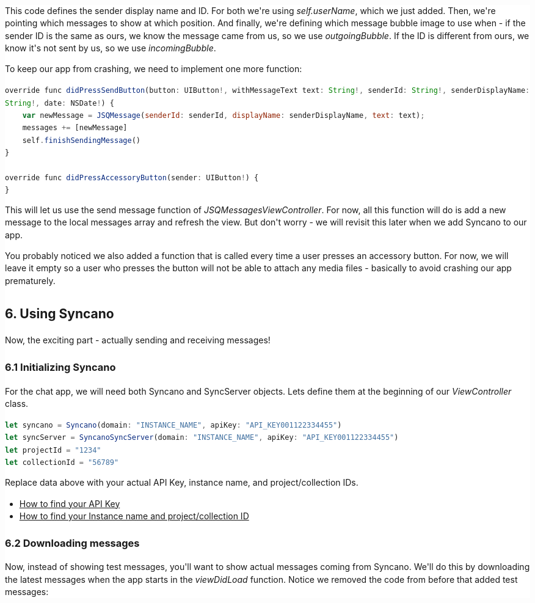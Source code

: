 <p>This code defines the sender display name and ID. For both we're using <em>self.userName</em>, which we just added. Then, we're pointing which messages to show at which position. And finally, we're defining which message bubble image to use when - if the sender ID is the same as ours, we know the message came from us, so we use <em>outgoingBubble</em>. If the ID is different from ours, we know it's not sent by us, so we use <em>incomingBubble</em>.</p>

<p>To keep our app from crashing, we need to implement one more function:</p>

```javascript
override func didPressSendButton(button: UIButton!, withMessageText text: String!, senderId: String!, senderDisplayName: String!, date: NSDate!) {
    var newMessage = JSQMessage(senderId: senderId, displayName: senderDisplayName, text: text);
    messages += [newMessage]
    self.finishSendingMessage()
}

override func didPressAccessoryButton(sender: UIButton!) {
}
```

<p>This will let us use the send message function of <em>JSQMessagesViewController</em>. For now, all this function will do is add a new message to the local messages array and refresh the view. But don't worry - we will revisit this later when we add Syncano to our app.</p>

<p>You probably noticed we also added a function that is called every time a user presses an accessory button. For now, we will leave it empty so a user who presses the button will not be able to attach any media files - basically to avoid crashing our app prematurely.</p>

<h2>6. Using Syncano</h2>

<p>Now, the exciting part - actually sending and receiving messages!</p>

<h3>6.1 Initializing Syncano</h3>

<p>For the chat app, we will need both Syncano and SyncServer objects. Lets define them at the beginning of our <em>ViewController</em> class.</p>

```javascript
let syncano = Syncano(domain: "INSTANCE_NAME", apiKey: "API_KEY001122334455")
let syncServer = SyncanoSyncServer(domain: "INSTANCE_NAME", apiKey: "API_KEY001122334455")
let projectId = "1234"
let collectionId = "56789"
```

<p>Replace data above with your actual API Key, instance name, and project/collection IDs.</p>

<ul>
<li><a href="http://docs.syncano.io/v3.2.1/docs/instance-settings#api-keys">How to find your API Key</a></li>
<li><a href="http://docs.syncano.io/v3.2.1/docs/accessing-syncano">How to find your Instance name and project/collection ID</a></li>
</ul>


<h3>6.2 Downloading messages</h3>

<p>Now, instead of showing test messages, you'll want to show actual messages coming from Syncano. We'll do this by downloading the latest messages when the app starts in the <em>viewDidLoad</em> function. Notice we removed the code from before that added test messages:</p>
